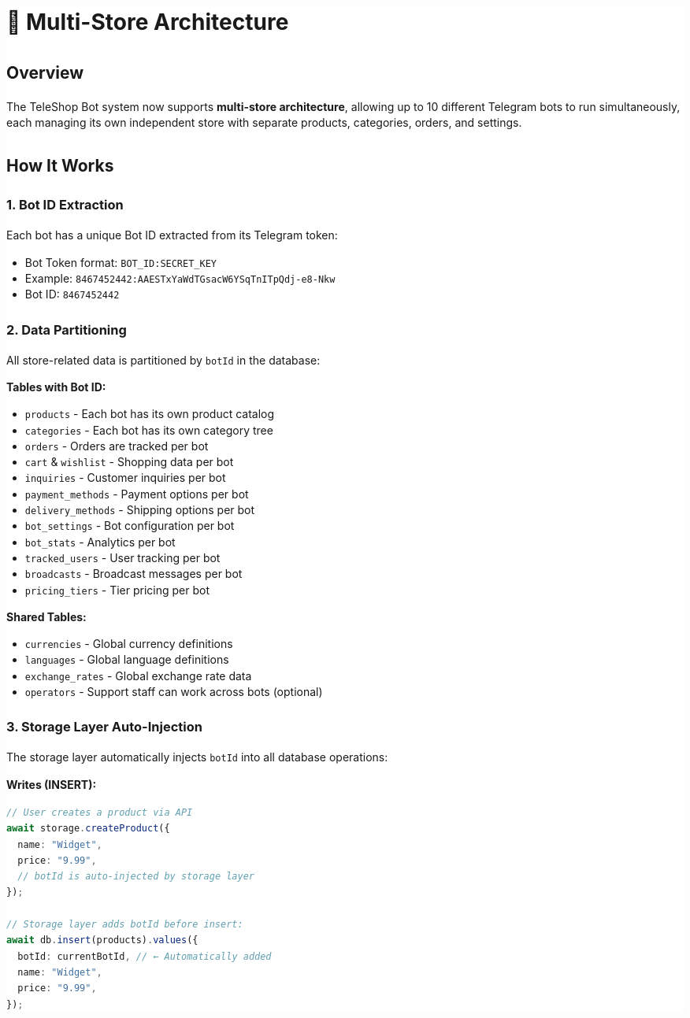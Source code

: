 # 🏪 Multi-Store Architecture

## Overview

The TeleShop Bot system now supports **multi-store architecture**, allowing up to 10 different Telegram bots to run simultaneously, each managing its own independent store with separate products, categories, orders, and settings.

## How It Works

### 1. **Bot ID Extraction**

Each bot has a unique Bot ID extracted from its Telegram token:
- Bot Token format: `BOT_ID:SECRET_KEY`
- Example: `8467452442:AAESTxYaWdTGsacW6YSqTnITpQdj-e8-Nkw`
- Bot ID: `8467452442`

### 2. **Data Partitioning**

All store-related data is partitioned by `botId` in the database:

**Tables with Bot ID:**
- `products` - Each bot has its own product catalog
- `categories` - Each bot has its own category tree
- `orders` - Orders are tracked per bot
- `cart` & `wishlist` - Shopping data per bot
- `inquiries` - Customer inquiries per bot
- `payment_methods` - Payment options per bot
- `delivery_methods` - Shipping options per bot
- `bot_settings` - Bot configuration per bot
- `bot_stats` - Analytics per bot
- `tracked_users` - User tracking per bot
- `broadcasts` - Broadcast messages per bot
- `pricing_tiers` - Tier pricing per bot

**Shared Tables:**
- `currencies` - Global currency definitions
- `languages` - Global language definitions
- `exchange_rates` - Global exchange rate data
- `operators` - Support staff can work across bots (optional)

### 3. **Storage Layer Auto-Injection**

The storage layer automatically injects `botId` into all database operations:

**Writes (INSERT):**
```typescript
// User creates a product via API
await storage.createProduct({
  name: "Widget",
  price: "9.99",
  // botId is auto-injected by storage layer
});

// Storage layer adds botId before insert:
await db.insert(products).values({
  botId: currentBotId, // ← Automatically added
  name: "Widget",
  price: "9.99",
});
```
